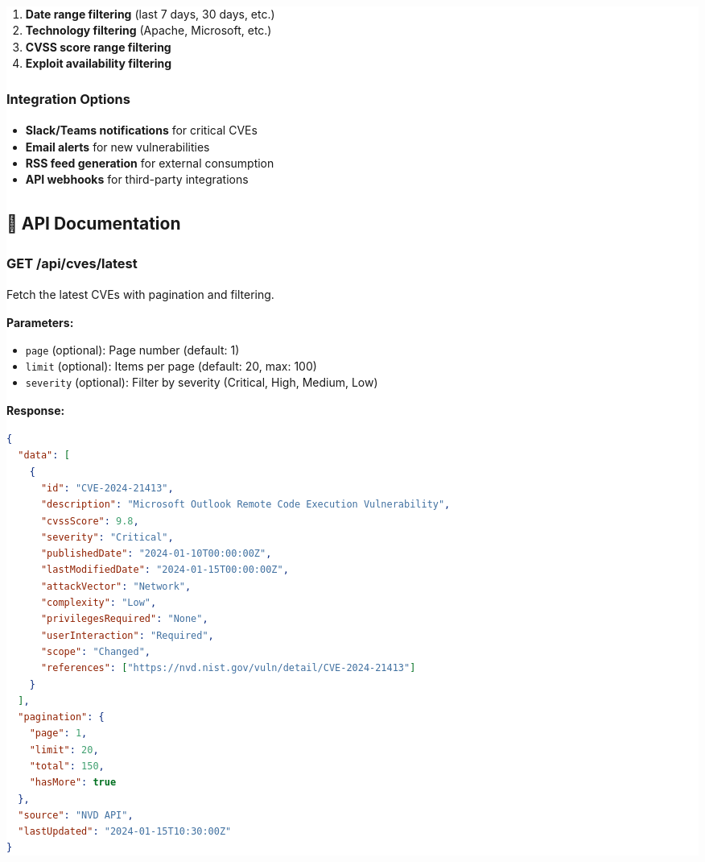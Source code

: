 1. **Date range filtering** (last 7 days, 30 days, etc.)
2. **Technology filtering** (Apache, Microsoft, etc.)
3. **CVSS score range filtering**
4. **Exploit availability filtering**

### **Integration Options**
- **Slack/Teams notifications** for critical CVEs
- **Email alerts** for new vulnerabilities
- **RSS feed generation** for external consumption
- **API webhooks** for third-party integrations

## 📝 **API Documentation**

### **GET /api/cves/latest**

Fetch the latest CVEs with pagination and filtering.

**Parameters:**
- `page` (optional): Page number (default: 1)
- `limit` (optional): Items per page (default: 20, max: 100)
- `severity` (optional): Filter by severity (Critical, High, Medium, Low)

**Response:**
```json
{
  "data": [
    {
      "id": "CVE-2024-21413",
      "description": "Microsoft Outlook Remote Code Execution Vulnerability",
      "cvssScore": 9.8,
      "severity": "Critical",
      "publishedDate": "2024-01-10T00:00:00Z",
      "lastModifiedDate": "2024-01-15T00:00:00Z",
      "attackVector": "Network",
      "complexity": "Low",
      "privilegesRequired": "None",
      "userInteraction": "Required",
      "scope": "Changed",
      "references": ["https://nvd.nist.gov/vuln/detail/CVE-2024-21413"]
    }
  ],
  "pagination": {
    "page": 1,
    "limit": 20,
    "total": 150,
    "hasMore": true
  },
  "source": "NVD API",
  "lastUpdated": "2024-01-15T10:30:00Z"
}
```
